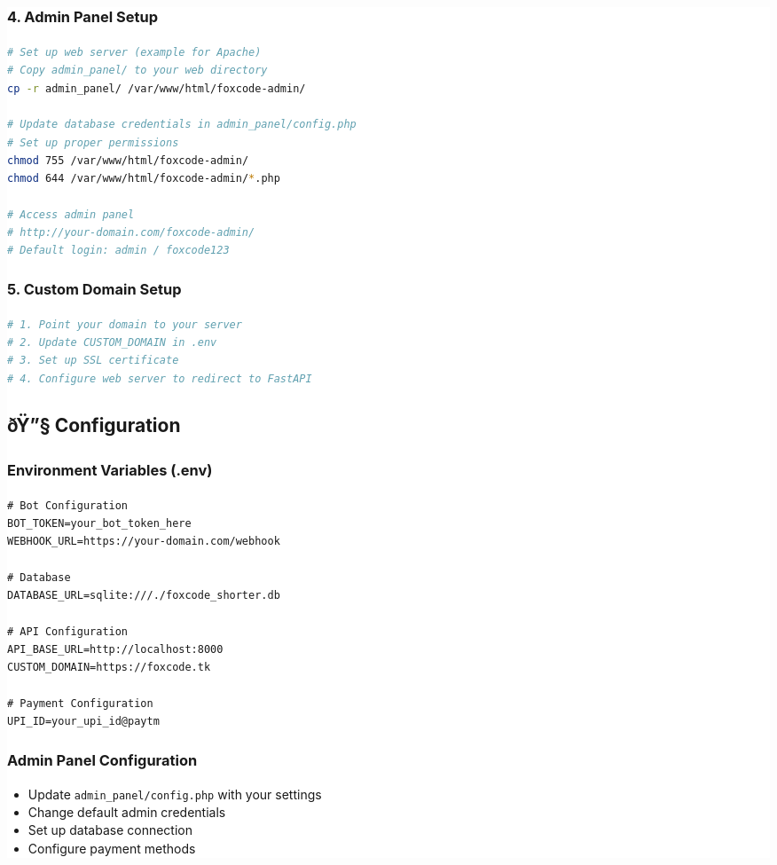### 4. Admin Panel Setup

```bash
# Set up web server (example for Apache)
# Copy admin_panel/ to your web directory
cp -r admin_panel/ /var/www/html/foxcode-admin/

# Update database credentials in admin_panel/config.php
# Set up proper permissions
chmod 755 /var/www/html/foxcode-admin/
chmod 644 /var/www/html/foxcode-admin/*.php

# Access admin panel
# http://your-domain.com/foxcode-admin/
# Default login: admin / foxcode123
```

### 5. Custom Domain Setup

```bash
# 1. Point your domain to your server
# 2. Update CUSTOM_DOMAIN in .env
# 3. Set up SSL certificate
# 4. Configure web server to redirect to FastAPI
```

## ðŸ”§ Configuration

### Environment Variables (.env)
```env
# Bot Configuration
BOT_TOKEN=your_bot_token_here
WEBHOOK_URL=https://your-domain.com/webhook

# Database
DATABASE_URL=sqlite:///./foxcode_shorter.db

# API Configuration  
API_BASE_URL=http://localhost:8000
CUSTOM_DOMAIN=https://foxcode.tk

# Payment Configuration
UPI_ID=your_upi_id@paytm
```

### Admin Panel Configuration
- Update `admin_panel/config.php` with your settings
- Change default admin credentials
- Set up database connection
- Configure payment methods
